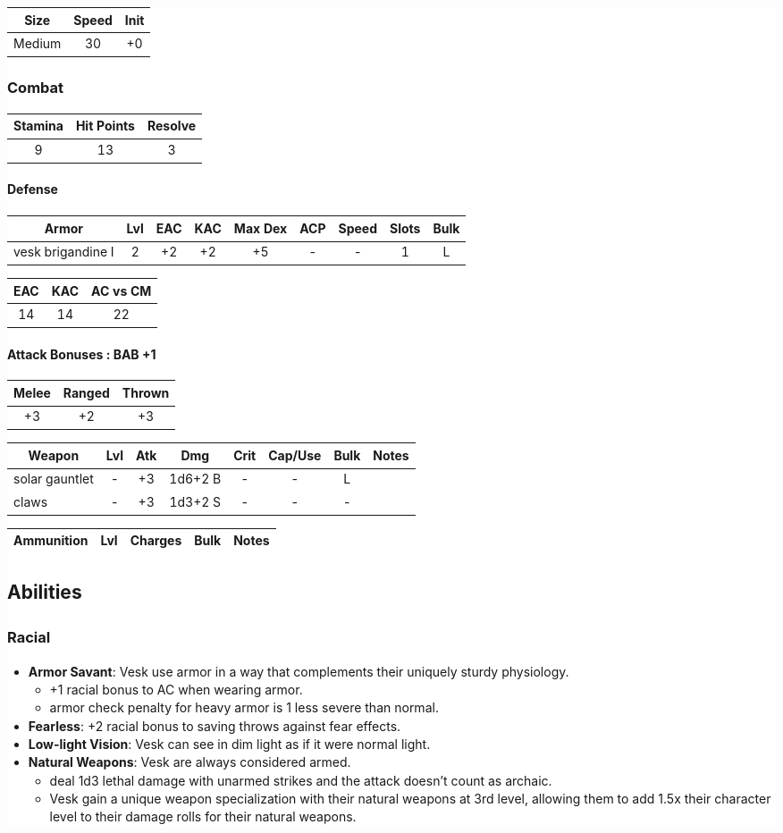 | Size | Speed | Init |
| :--: | :---: | :--: |
| Medium | 30 | +0 |

### Combat

| Stamina | Hit Points | Resolve |
| :-----: | :--------: | :-----: |
| 9 | 13 | 3 |

#### Defense

| Armor | Lvl | EAC | KAC | Max Dex | ACP | Speed | Slots | Bulk |
| ----- | :-: | :-: | :-: | :-----: | :---: | :---: | :---: | :--: |
| vesk brigandine I | 2 | +2 | +2 | +5 | - | - | 1 | L |


| EAC | KAC | AC vs CM |
| :-: | :-: | :------: |
| 14 | 14 | 22 |

#### Attack Bonuses : BAB +1

| Melee | Ranged | Thrown |
| :---: | :----: | :----: |
| +3 | +2 | +3 |

| Weapon | Lvl | Atk | Dmg | Crit | Cap/Use | Bulk | Notes |
| ------ | :-: | :-: | :-: | :--: | :-----: | :--: | ----- |
| solar gauntlet | - | +3 | 1d6+2 B| - | - | L ||
| claws | - | +3  | 1d3+2 S | - | - | - ||

| Ammunition | Lvl | Charges | Bulk | Notes |
| ---------- | :-: | :-----: | :--: | ----- |

## Abilities

### Racial

- **Armor Savant**: Vesk use armor in a way that complements their uniquely sturdy physiology.
  - +1 racial bonus to AC when wearing armor.
  - armor check penalty for heavy armor is 1 less severe than normal.
- **Fearless**: +2 racial bonus to saving throws against fear effects.
- **Low-light Vision**: Vesk can see in dim light as if it were normal light.
- **Natural Weapons**: Vesk are always considered armed.
  - deal 1d3 lethal damage with unarmed strikes and the attack doesn’t count as archaic.
  - Vesk gain a unique weapon specialization with their natural weapons at 3rd level, allowing them to add 1.5x their character level to their damage rolls for their natural weapons.
